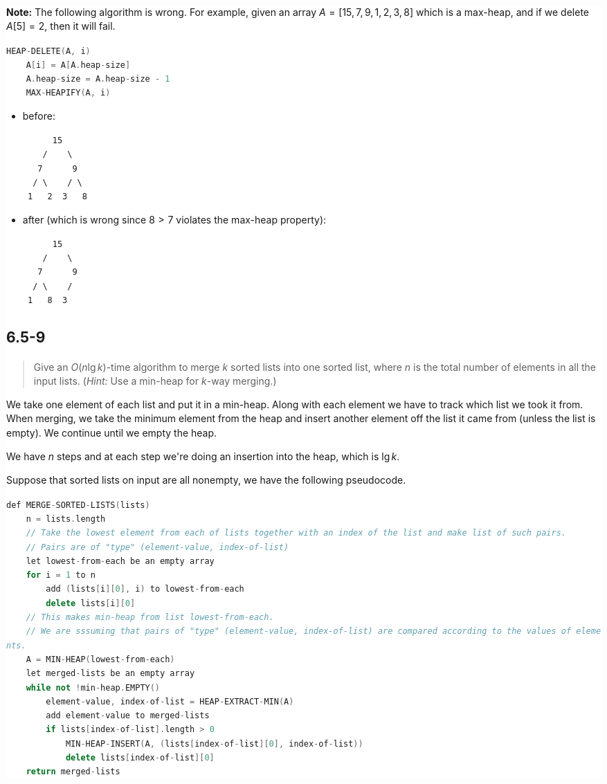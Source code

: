 **Note:** The following algorithm is wrong. For example, given an array $A = [15, 7, 9, 1, 2, 3, 8]$ which is a max-heap, and if we delete $A[5] = 2$, then it will fail.

```cpp
HEAP-DELETE(A, i)
    A[i] = A[A.heap-size]
    A.heap-size = A.heap-size - 1
    MAX-HEAPIFY(A, i)
```

- before:

    ```
          15
        /    \
       7      9
      / \    / \
     1   2  3   8
    ```

- after (which is wrong since $8 > 7$ violates the max-heap property):

    ```
          15
        /    \
       7      9
      / \    /
     1   8  3
    ```

## 6.5-9

> Give an $O(n\lg k)$-time algorithm to merge $k$ sorted lists into one sorted list, where $n$ is the total number of elements in all the input lists. ($\textit{Hint:}$ Use a min-heap for $k$-way merging.)

We take one element of each list and put it in a min-heap. Along with each element we have to track which list we took it from. When merging, we take the minimum element from the heap and insert another element off the list it came from (unless the list is empty). We continue until we empty the heap.

We have $n$ steps and at each step we're doing an insertion into the heap, which is $\lg k$.

Suppose that sorted lists on input are all nonempty, we have the following pseudocode.

```cpp
def MERGE-SORTED-LISTS(lists)
    n = lists.length
    // Take the lowest element from each of lists together with an index of the list and make list of such pairs.
    // Pairs are of "type" (element-value, index-of-list)
    let lowest-from-each be an empty array
    for i = 1 to n
        add (lists[i][0], i) to lowest-from-each
        delete lists[i][0]
    // This makes min-heap from list lowest-from-each.
    // We are sssuming that pairs of "type" (element-value, index-of-list) are compared according to the values of elements.
    A = MIN-HEAP(lowest-from-each)
    let merged-lists be an empty array
    while not !min-heap.EMPTY()
        element-value, index-of-list = HEAP-EXTRACT-MIN(A)
        add element-value to merged-lists
        if lists[index-of-list].length > 0
            MIN-HEAP-INSERT(A, (lists[index-of-list][0], index-of-list))
            delete lists[index-of-list][0]
    return merged-lists
```
